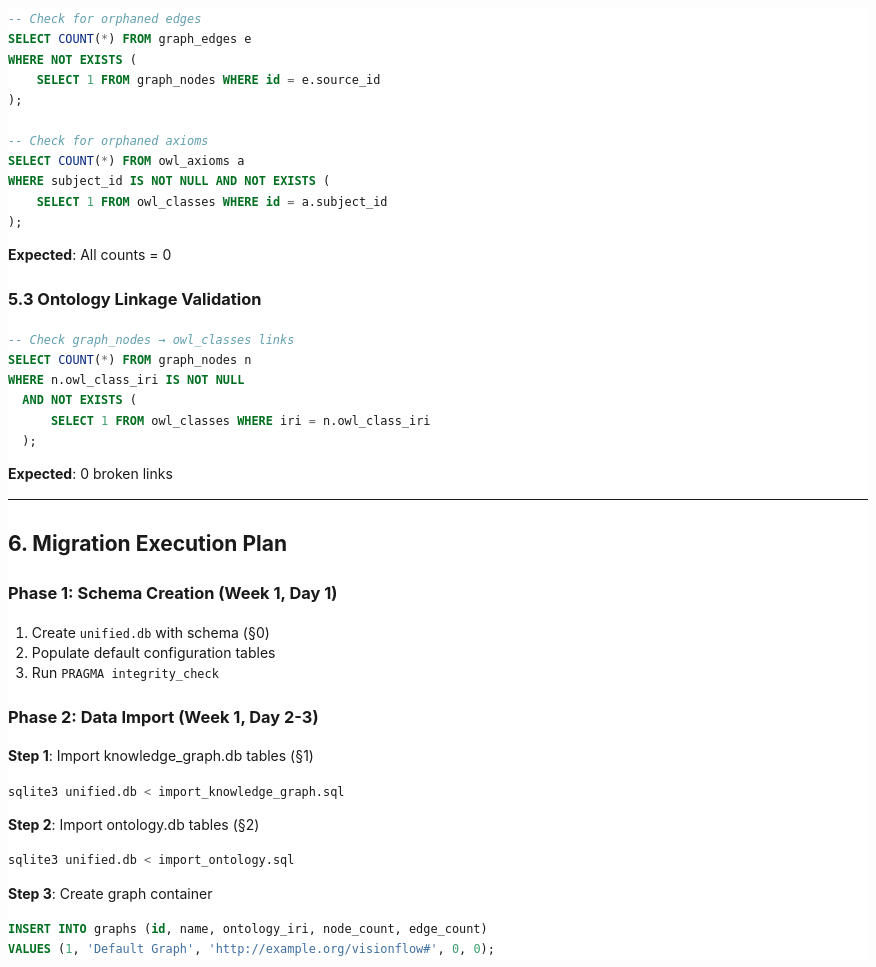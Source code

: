 ```sql
-- Check for orphaned edges
SELECT COUNT(*) FROM graph_edges e
WHERE NOT EXISTS (
    SELECT 1 FROM graph_nodes WHERE id = e.source_id
);

-- Check for orphaned axioms
SELECT COUNT(*) FROM owl_axioms a
WHERE subject_id IS NOT NULL AND NOT EXISTS (
    SELECT 1 FROM owl_classes WHERE id = a.subject_id
);
```

**Expected**: All counts = 0

### 5.3 Ontology Linkage Validation

```sql
-- Check graph_nodes → owl_classes links
SELECT COUNT(*) FROM graph_nodes n
WHERE n.owl_class_iri IS NOT NULL
  AND NOT EXISTS (
      SELECT 1 FROM owl_classes WHERE iri = n.owl_class_iri
  );
```

**Expected**: 0 broken links

---

## 6. Migration Execution Plan

### Phase 1: Schema Creation (Week 1, Day 1)

1. Create `unified.db` with schema (§0)
2. Populate default configuration tables
3. Run `PRAGMA integrity_check`

### Phase 2: Data Import (Week 1, Day 2-3)

**Step 1**: Import knowledge_graph.db tables (§1)
```bash
sqlite3 unified.db < import_knowledge_graph.sql
```

**Step 2**: Import ontology.db tables (§2)
```bash
sqlite3 unified.db < import_ontology.sql
```

**Step 3**: Create graph container
```sql
INSERT INTO graphs (id, name, ontology_iri, node_count, edge_count)
VALUES (1, 'Default Graph', 'http://example.org/visionflow#', 0, 0);
```
